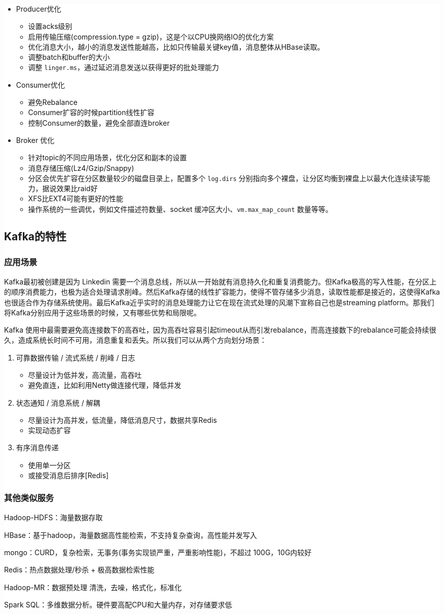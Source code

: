 - Producer优化
  - 设置acks级别
  - 启用传输压缩(compression.type = gzip)，这是个以CPU换网络IO的优化方案
  - 优化消息大小，越小的消息发送性能越高，比如只传输最关键key值，消息整体从HBase读取。
  - 调整batch和buffer的大小
  - 调整 `linger.ms`，通过延迟消息发送以获得更好的批处理能力

- Consumer优化
  - 避免Rebalance
  - Consumer扩容的时候partition线性扩容
  - 控制Consumer的数量，避免全部直连broker

- Broker 优化
  - 针对topic的不同应用场景，优化分区和副本的设置
  - 消息存储压缩(Lz4/Gzip/Snappy)
  - 分区会优先扩容在分区数量较少的磁盘目录上，配置多个 `log.dirs` 分别指向多个裸盘，让分区均衡到裸盘上以最大化连续读写能力，据说效果比raid好
  - XFS比EXT4可能有更好的性能
  - 操作系统的一些调优，例如文件描述符数量、socket 缓冲区大小、`vm.max_map_count` 数量等等。

## Kafka的特性

### 应用场景

Kafka最初被创建是因为 Linkedin 需要一个消息总线，所以从一开始就有消息持久化和重复消费能力。但Kafka极高的写入性能，在分区上的顺序消费能力，也极为适合处理请求削峰。然后Kafka存储的线性扩容能力，使得不管存储多少消息，读取性能都是接近的，这使得Kafka也很适合作为存储系统使用。最后Kafka近乎实时的消息处理能力让它在现在流式处理的风潮下宣称自己也是streaming platform。那我们将Kafka分别应用于这些场景的时候，又有哪些优势和局限呢。

Kafka 使用中最需要避免高连接数下的高吞吐，因为高吞吐容易引起timeout从而引发rebalance，而高连接数下的rebalance可能会持续很久，造成系统长时间不可用，消息重复和丢失。所以我们可以从两个方向划分场景：

1. 可靠数据传输 / 流式系统 / 削峰 / 日志
   - 尽量设计为低并发，高流量，高吞吐
   - 避免直连，比如利用Netty做连接代理，降低并发

2. 状态通知 / 消息系统 / 解耦
   - 尽量设计为高并发，低流量，降低消息尺寸，数据共享Redis
   - 实现动态扩容

3. 有序消息传递
   - 使用单一分区
   - 或接受消息后排序[Redis]

### 其他类似服务

Hadoop-HDFS：海量数据存取

HBase：基于hadoop，海量数据高性能检索，不支持复杂查询，高性能并发写入

mongo：CURD，复杂检索，无事务(事务实现锁严重，严重影响性能)，不超过 100G，10G内较好

Redis：热点数据处理/秒杀 + 极高数据检索性能

Hadoop-MR：数据预处理 清洗，去噪，格式化，标准化

Spark SQL：多维数据分析。硬件要高配CPU和大量内存，对存储要求低
